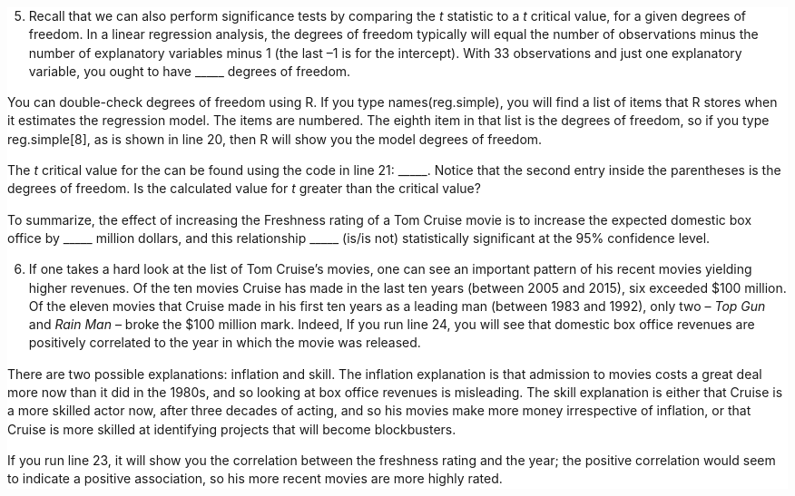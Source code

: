 </ol>




<ol start="5">

 <li>Recall that we can also perform significance tests by comparing the <em>t </em>statistic to a <em>t </em>critical value, for a given degrees of freedom. In a linear regression analysis, the degrees of freedom typically will equal the number of observations minus the number of explanatory variables minus 1 (the last –1 is for the intercept). With 33 observations and just one explanatory variable, you ought to have _____ degrees of freedom.</li>

</ol>




You can double-check degrees of freedom using R. If you type names(reg.simple), you will find a list of items that R stores when it estimates the regression model.  The items are numbered. The eighth item in that list is the degrees of freedom, so if you type reg.simple[8], as is shown in line 20, then R will show you the model degrees of freedom.




The <em>t</em> critical value for the can be found using the code in line 21: _____. Notice that the second entry inside the parentheses is the degrees of freedom. Is the calculated value for <em>t</em> greater than the critical value?




To summarize, the effect of increasing the Freshness rating of a Tom Cruise movie is to increase the expected domestic box office by _____ million dollars, and this relationship _____ (is/is not) statistically significant at the 95% confidence level.




<ol start="6">

 <li>If one takes a hard look at the list of Tom Cruise’s movies, one can see an important pattern of his recent movies yielding higher revenues. Of the ten movies Cruise has made in the last ten years (between 2005 and 2015), six exceeded $100 million. Of the eleven movies that Cruise made in his first ten years as a leading man (between 1983 and 1992), only two – <em>Top Gun</em> and <em>Rain Man</em> – broke the $100 million mark. Indeed, If you run line 24, you will see that domestic box office revenues are positively correlated to the year in which the movie was released.</li>

</ol>




There are two possible explanations: inflation and skill. The inflation explanation is that admission to movies costs a great deal more now than it did in the 1980s, and so looking at box office revenues is misleading. The skill explanation is either that Cruise is a more skilled actor now, after three decades of acting, and so his movies make more money irrespective of inflation, or that Cruise is more skilled at identifying projects that will become blockbusters.




If you run line 23, it will show you the correlation between the freshness rating and the year; the positive correlation would seem to indicate a positive association, so his more recent movies are more highly rated.
